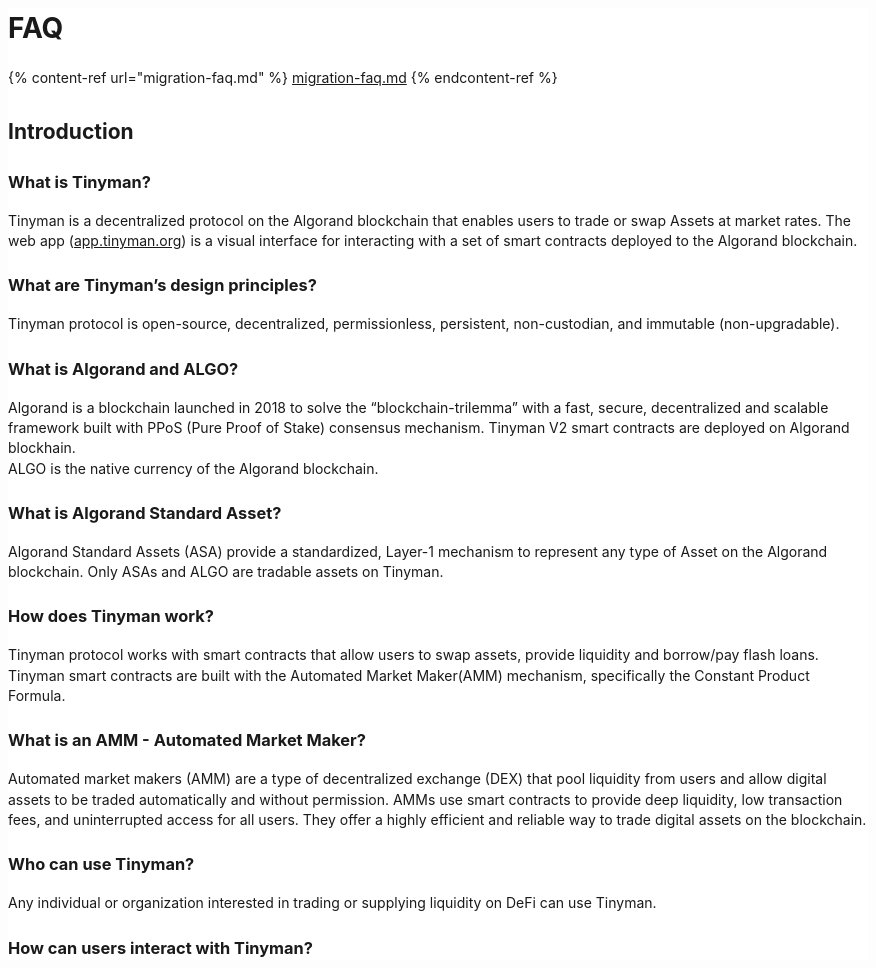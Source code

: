 # FAQ

{% content-ref url="migration-faq.md" %}
[migration-faq.md](migration-faq.md)
{% endcontent-ref %}

## Introduction

### What is Tinyman?

Tinyman is a decentralized protocol on the Algorand blockchain that enables users to trade or swap Assets at market rates. The web app ([app.tinyman.org](http://app.tinyman.org)) is a visual interface for interacting with a set of smart contracts deployed to the Algorand blockchain.

### What are Tinyman’s design principles?

Tinyman protocol is open-source, decentralized, permissionless, persistent, non-custodian, and immutable (non-upgradable).&#x20;

### What is Algorand and ALGO?

Algorand is a blockchain launched in 2018 to solve the “blockchain-trilemma” with a fast, secure, decentralized and scalable framework built with PPoS (Pure Proof of Stake) consensus mechanism. Tinyman V2 smart contracts are deployed on Algorand blockhain.\
ALGO is the native currency of the Algorand blockchain.

### What is Algorand Standard Asset?

Algorand Standard Assets (ASA) provide a standardized, Layer-1 mechanism to represent any type of Asset on the Algorand blockchain. Only ASAs and ALGO are tradable assets on Tinyman.&#x20;

### How does Tinyman work?

Tinyman protocol works with smart contracts that allow users to swap assets, provide liquidity and borrow/pay flash loans. Tinyman smart contracts are built with the Automated Market Maker(AMM) mechanism, specifically the Constant Product Formula.

### What is an AMM - Automated Market Maker?

Automated market makers (AMM) are a type of decentralized exchange (DEX) that pool liquidity from users and allow digital assets to be traded automatically and without permission. AMMs use smart contracts to provide deep liquidity, low transaction fees, and uninterrupted access for all users. They offer a highly efficient and reliable way to trade digital assets on the blockchain.

### Who can use Tinyman?

Any individual or organization interested in trading or supplying liquidity on DeFi can use Tinyman.&#x20;

### How can users interact with Tinyman?
